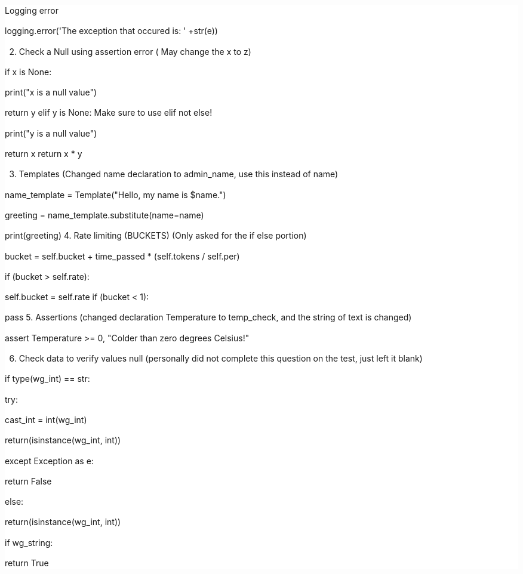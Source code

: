 Logging error

logging.error('The exception that occured is: ' +str(e))

2. Check a Null using assertion error ( May change the x to z)

if x is None:

print("x is a null value")

return y
elif y is None: Make sure to use elif not else!

print("y is a null value")

return x
return x * y

3. Templates (Changed name declaration to admin_name, use this instead of name)

name_template = Template("Hello, my name is $name.")

greeting = name_template.substitute(name=name)



print(greeting)
4. Rate limiting (BUCKETS) (Only asked for the if else portion)

bucket = self.bucket + time_passed * (self.tokens / self.per)


if (bucket > self.rate):

self.bucket = self.rate
if (bucket < 1):

pass
5. Assertions (changed declaration Temperature to temp_check, and the string of text is changed)

assert Temperature >= 0, "Colder than zero degrees Celsius!"

6. Check data to verify values null (personally did not complete this question on the test, just left it blank)

if type(wg_int) == str:

try:

cast_int = int(wg_int)

return(isinstance(wg_int, int))

except Exception as e:

return False

else:

return(isinstance(wg_int, int))

if wg_string:

return True
